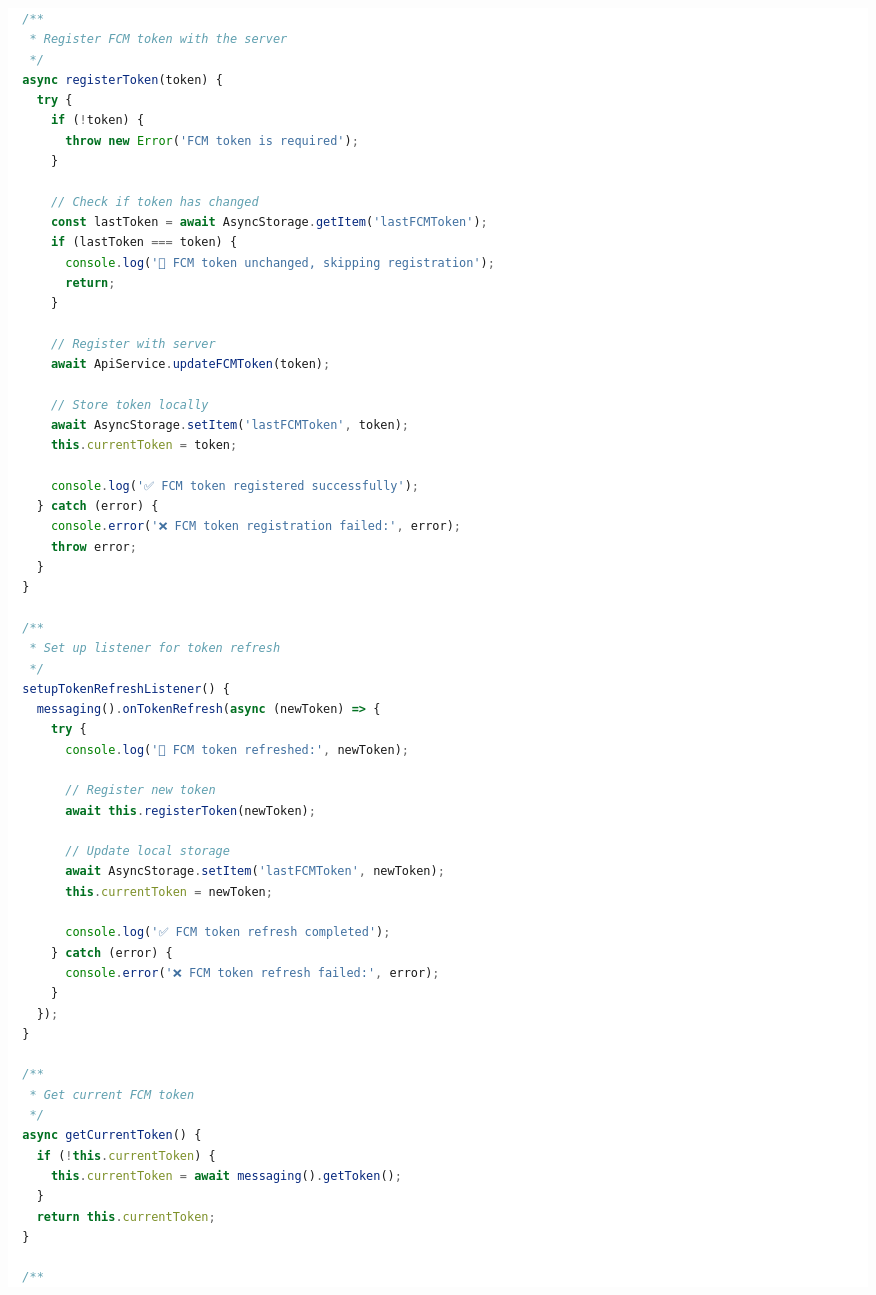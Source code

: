 ```javascript
  /**
   * Register FCM token with the server
   */
  async registerToken(token) {
    try {
      if (!token) {
        throw new Error('FCM token is required');
      }

      // Check if token has changed
      const lastToken = await AsyncStorage.getItem('lastFCMToken');
      if (lastToken === token) {
        console.log('📱 FCM token unchanged, skipping registration');
        return;
      }

      // Register with server
      await ApiService.updateFCMToken(token);
      
      // Store token locally
      await AsyncStorage.setItem('lastFCMToken', token);
      this.currentToken = token;

      console.log('✅ FCM token registered successfully');
    } catch (error) {
      console.error('❌ FCM token registration failed:', error);
      throw error;
    }
  }

  /**
   * Set up listener for token refresh
   */
  setupTokenRefreshListener() {
    messaging().onTokenRefresh(async (newToken) => {
      try {
        console.log('🔄 FCM token refreshed:', newToken);
        
        // Register new token
        await this.registerToken(newToken);
        
        // Update local storage
        await AsyncStorage.setItem('lastFCMToken', newToken);
        this.currentToken = newToken;
        
        console.log('✅ FCM token refresh completed');
      } catch (error) {
        console.error('❌ FCM token refresh failed:', error);
      }
    });
  }

  /**
   * Get current FCM token
   */
  async getCurrentToken() {
    if (!this.currentToken) {
      this.currentToken = await messaging().getToken();
    }
    return this.currentToken;
  }

  /**
```